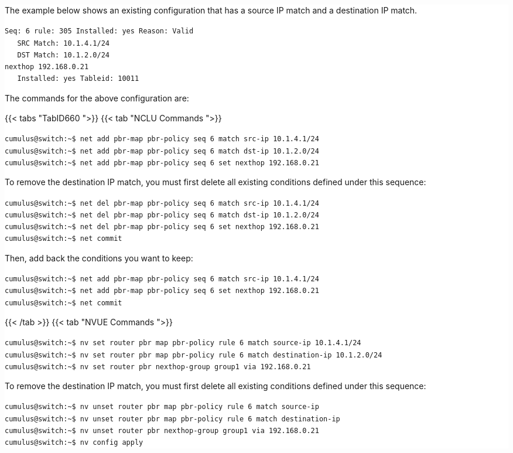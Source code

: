 The example below shows an existing configuration that has a source IP match and a destination IP match.

```
Seq: 6 rule: 305 Installed: yes Reason: Valid
   SRC Match: 10.1.4.1/24
   DST Match: 10.1.2.0/24
nexthop 192.168.0.21
   Installed: yes Tableid: 10011
```

The commands for the above configuration are:

{{< tabs "TabID660 ">}}
{{< tab "NCLU Commands ">}}

```
cumulus@switch:~$ net add pbr-map pbr-policy seq 6 match src-ip 10.1.4.1/24
cumulus@switch:~$ net add pbr-map pbr-policy seq 6 match dst-ip 10.1.2.0/24
cumulus@switch:~$ net add pbr-map pbr-policy seq 6 set nexthop 192.168.0.21
```

To remove the destination IP match, you must first delete all existing conditions defined under this sequence:

```
cumulus@switch:~$ net del pbr-map pbr-policy seq 6 match src-ip 10.1.4.1/24
cumulus@switch:~$ net del pbr-map pbr-policy seq 6 match dst-ip 10.1.2.0/24
cumulus@switch:~$ net del pbr-map pbr-policy seq 6 set nexthop 192.168.0.21
cumulus@switch:~$ net commit
```

Then, add back the conditions you want to keep:

```
cumulus@switch:~$ net add pbr-map pbr-policy seq 6 match src-ip 10.1.4.1/24
cumulus@switch:~$ net add pbr-map pbr-policy seq 6 set nexthop 192.168.0.21
cumulus@switch:~$ net commit
```

{{< /tab >}}
{{< tab "NVUE Commands ">}}

```
cumulus@switch:~$ nv set router pbr map pbr-policy rule 6 match source-ip 10.1.4.1/24
cumulus@switch:~$ nv set router pbr map pbr-policy rule 6 match destination-ip 10.1.2.0/24
cumulus@switch:~$ nv set router pbr nexthop-group group1 via 192.168.0.21
```

To remove the destination IP match, you must first delete all existing conditions defined under this sequence:

```
cumulus@switch:~$ nv unset router pbr map pbr-policy rule 6 match source-ip 
cumulus@switch:~$ nv unset router pbr map pbr-policy rule 6 match destination-ip
cumulus@switch:~$ nv unset router pbr nexthop-group group1 via 192.168.0.21
cumulus@switch:~$ nv config apply
```
